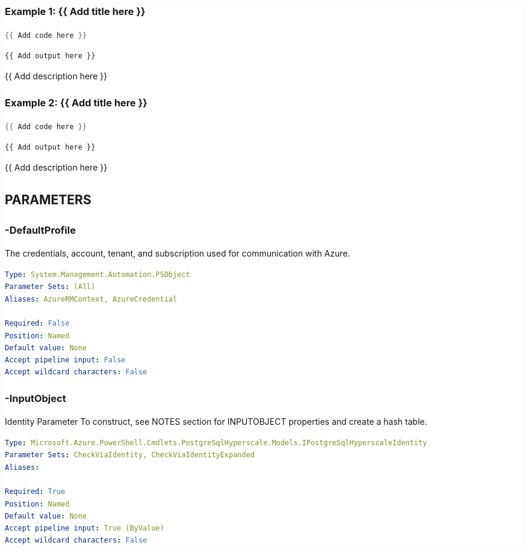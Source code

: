 ### Example 1: {{ Add title here }}
```powershell
{{ Add code here }}
```

```output
{{ Add output here }}
```

{{ Add description here }}

### Example 2: {{ Add title here }}
```powershell
{{ Add code here }}
```

```output
{{ Add output here }}
```

{{ Add description here }}

## PARAMETERS

### -DefaultProfile
The credentials, account, tenant, and subscription used for communication with Azure.

```yaml
Type: System.Management.Automation.PSObject
Parameter Sets: (All)
Aliases: AzureRMContext, AzureCredential

Required: False
Position: Named
Default value: None
Accept pipeline input: False
Accept wildcard characters: False
```

### -InputObject
Identity Parameter
To construct, see NOTES section for INPUTOBJECT properties and create a hash table.

```yaml
Type: Microsoft.Azure.PowerShell.Cmdlets.PostgreSqlHyperscale.Models.IPostgreSqlHyperscaleIdentity
Parameter Sets: CheckViaIdentity, CheckViaIdentityExpanded
Aliases:

Required: True
Position: Named
Default value: None
Accept pipeline input: True (ByValue)
Accept wildcard characters: False
```
